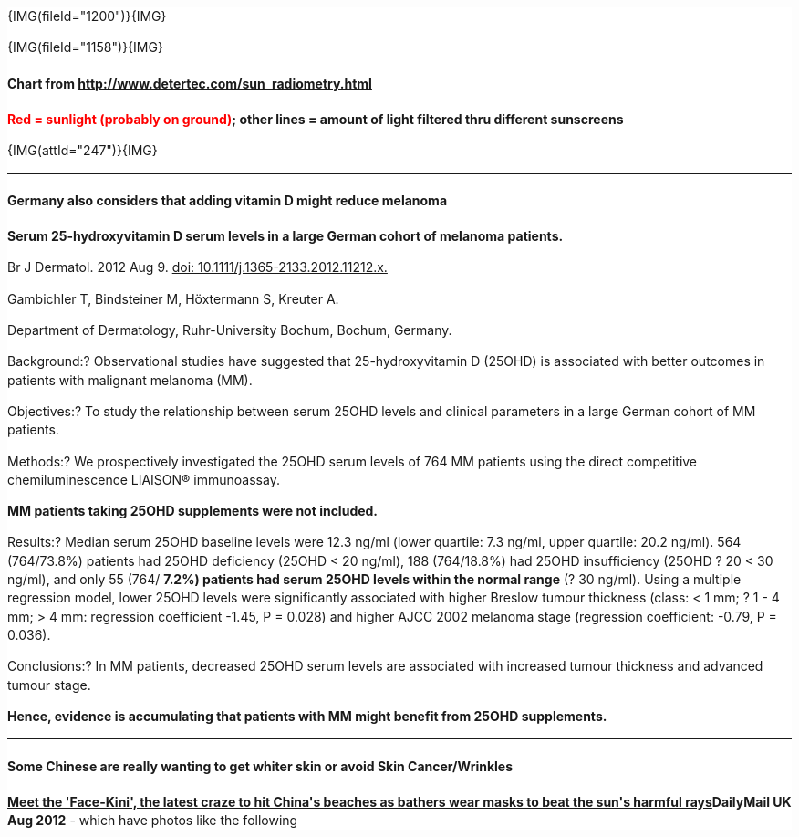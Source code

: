 {IMG(fileId="1200")}{IMG}

{IMG(fileId="1158")}{IMG}

#### Chart from http://www.detertec.com/sun_radiometry.html

 **<span style="color:#F00;">Red = sunlight (probably on ground)</span>; other lines = amount of light filtered thru different sunscreens** 

{IMG(attId="247")}{IMG}

---

#### Germany also considers that adding vitamin D might reduce melanoma

 **Serum 25-hydroxyvitamin D serum levels in a large German cohort of melanoma patients.** 

Br J Dermatol. 2012 Aug 9. [doi: 10.1111/j.1365-2133.2012.11212.x.](https://doi.org/10.1111/j.1365-2133.2012.11212.x.) 

Gambichler T, Bindsteiner M, Höxtermann S, Kreuter A.

Department of Dermatology, Ruhr-University Bochum, Bochum, Germany.

Background:? Observational studies have suggested that 25-hydroxyvitamin D (25OHD) is associated with better outcomes in patients with malignant melanoma (MM). 

Objectives:? To study the relationship between serum 25OHD levels and clinical parameters in a large German cohort of MM patients. 

Methods:? We prospectively investigated the 25OHD serum levels of 764 MM patients using the direct competitive chemiluminescence LIAISON® immunoassay. 

 **MM patients taking 25OHD supplements were not included.** 

Results:? Median serum 25OHD baseline levels were 12.3 ng/ml (lower quartile: 7.3 ng/ml, upper quartile: 20.2 ng/ml). 564 (764/73.8%) patients had 25OHD deficiency (25OHD < 20 ng/ml), 188 (764/18.8%) had 25OHD insufficiency (25OHD ? 20 < 30 ng/ml), and only 55 (764/ **7.2%) patients had serum 25OHD levels within the normal range**  (? 30 ng/ml). Using a multiple regression model, lower 25OHD levels were significantly associated with higher Breslow tumour thickness (class: < 1 mm; ? 1 - 4 mm; > 4 mm: regression coefficient -1.45, P = 0.028) and higher AJCC 2002 melanoma stage (regression coefficient: -0.79, P = 0.036). 

Conclusions:? In MM patients, decreased 25OHD serum levels are associated with increased tumour thickness and advanced tumour stage. 

 **Hence, evidence is accumulating that patients with MM might benefit from 25OHD supplements.** 

---

#### Some Chinese are really wanting to get whiter skin or avoid Skin Cancer/Wrinkles

 **[Meet the 'Face-Kini', the latest craze to hit China's beaches as bathers wear masks to beat the sun's harmful rays](http://www.dailymail.co.uk/news/article-2189877/Meet-Face-Kini-latest-craze-hit-Chinas-beaches-bathers-wear-masks-beat-suns-harmful-rays.html)DailyMail UK Aug 2012** - which have photos like the following
